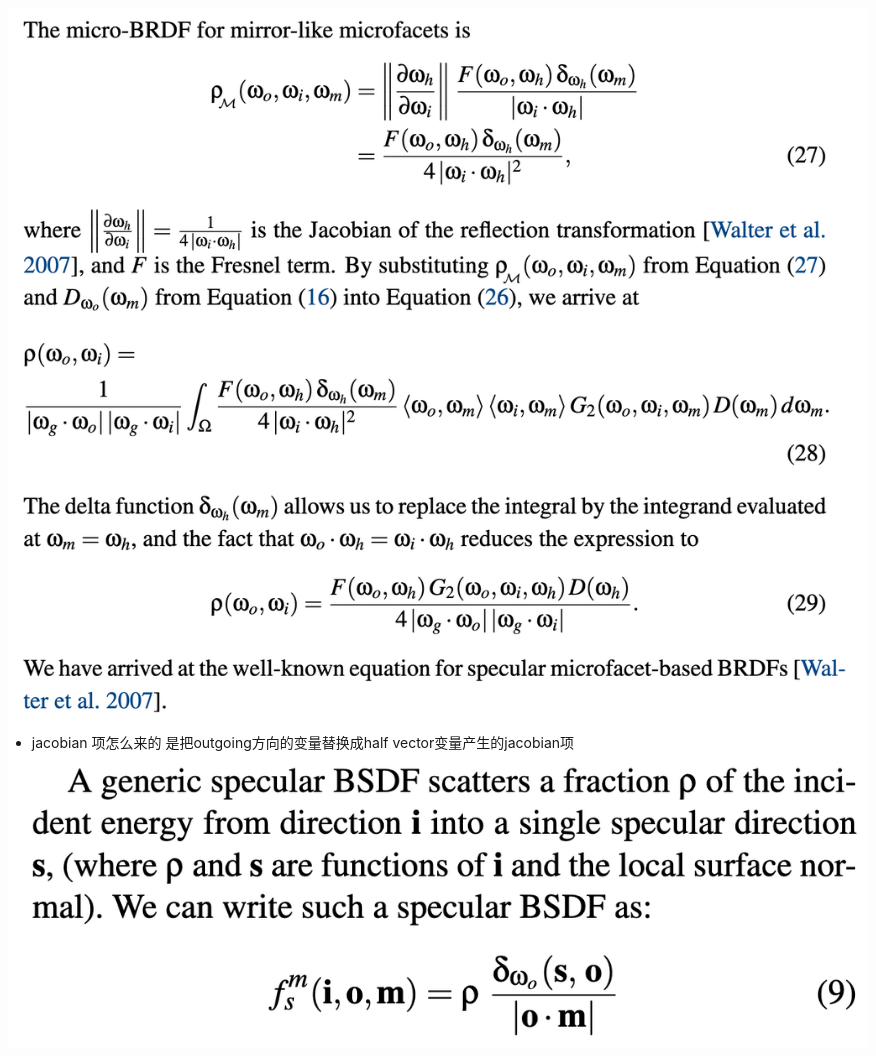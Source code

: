 ![Alt text](./1652261200301.png)
- jacobian 项怎么来的
  是把outgoing方向的变量替换成half vector变量产生的jacobian项
  ![Alt text](./1652261535993.png)